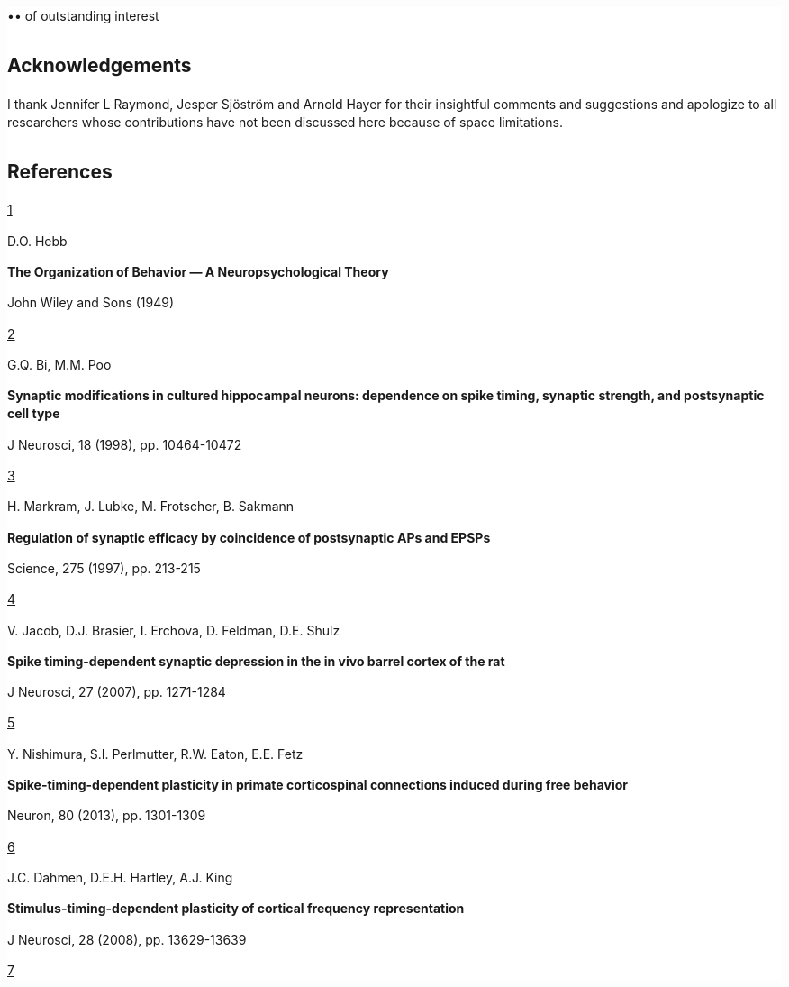 •• of outstanding interest

## Acknowledgements

I thank Jennifer L Raymond, Jesper Sjöström and Arnold Hayer for their insightful comments and suggestions and apologize to all researchers whose contributions have not been discussed here because of space limitations.

## References

[1](https://www.sciencedirect.com/science/article/pii/S0959438818301065#bbib0005)

D.O. Hebb

**The Organization of Behavior — A Neuropsychological Theory**

John Wiley and Sons (1949)

[2](https://www.sciencedirect.com/science/article/pii/S0959438818301065#bbib0010)

G.Q. Bi, M.M. Poo

**Synaptic modifications in cultured hippocampal neurons: dependence on spike timing, synaptic strength, and postsynaptic cell type**

J Neurosci, 18 (1998), pp. 10464-10472

[3](https://www.sciencedirect.com/science/article/pii/S0959438818301065#bbib0015)

H. Markram, J. Lubke, M. Frotscher, B. Sakmann

**Regulation of synaptic efficacy by coincidence of postsynaptic APs and EPSPs**

Science, 275 (1997), pp. 213-215

[4](https://www.sciencedirect.com/science/article/pii/S0959438818301065#bbib0020)

V. Jacob, D.J. Brasier, I. Erchova, D. Feldman, D.E. Shulz

**Spike timing-dependent synaptic depression in the in vivo barrel cortex of the rat**

J Neurosci, 27 (2007), pp. 1271-1284

[5](https://www.sciencedirect.com/science/article/pii/S0959438818301065#bbib0025)

Y. Nishimura, S.I. Perlmutter, R.W. Eaton, E.E. Fetz

**Spike-timing-dependent plasticity in primate corticospinal connections induced during free behavior**

Neuron, 80 (2013), pp. 1301-1309

[6](https://www.sciencedirect.com/science/article/pii/S0959438818301065#bbib0030)

J.C. Dahmen, D.E.H. Hartley, A.J. King

**Stimulus-timing-dependent plasticity of cortical frequency representation**

J Neurosci, 28 (2008), pp. 13629-13639

[7](https://www.sciencedirect.com/science/article/pii/S0959438818301065#bbib0035)
